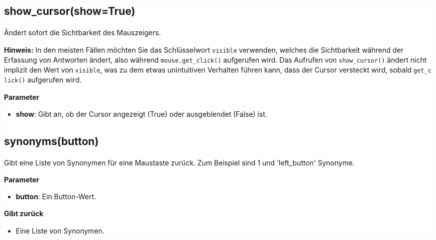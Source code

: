 ## show_cursor(show=True)

Ändert sofort die Sichtbarkeit des Mauszeigers.

__Hinweis:__
In den meisten Fällen möchten Sie das Schlüsselwort `visible`
verwenden, welches
die Sichtbarkeit während der Erfassung von Antworten ändert,
also während
`mouse.get_click()` aufgerufen wird. Das Aufrufen von 
`show_cursor()` ändert nicht
implizit den Wert von `visible`, 
was zu dem
etwas unintuitiven Verhalten führen kann, dass der Cursor
versteckt wird, sobald
`get_click()` aufgerufen wird.

__Parameter__

- **show**: Gibt an, ob der Cursor angezeigt (True) oder ausgeblendet (False) ist.


## synonyms(button)

Gibt eine Liste von Synonymen für eine Maustaste zurück. Zum Beispiel sind 1 und
'left_button' Synonyme.

__Parameter__

- **button**: Ein Button-Wert.

__Gibt zurück__

- Eine Liste von Synonymen.


</div>